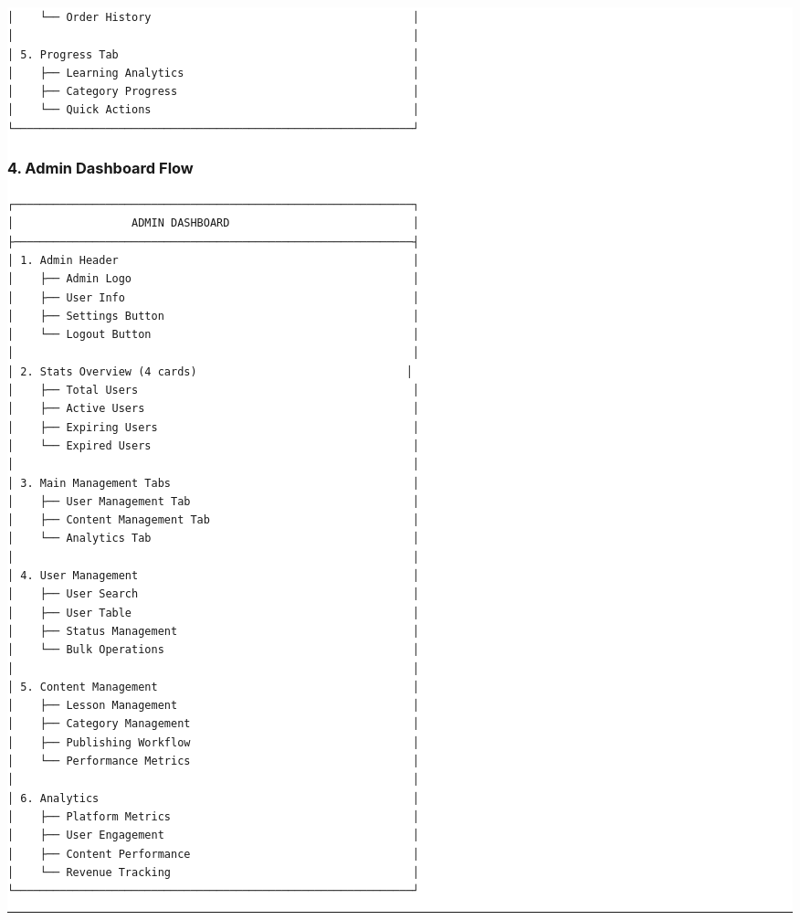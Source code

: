 ```
│    └── Order History                                        │
│                                                             │
│ 5. Progress Tab                                             │
│    ├── Learning Analytics                                   │
│    ├── Category Progress                                    │
│    └── Quick Actions                                        │
└─────────────────────────────────────────────────────────────┘
```

### **4. Admin Dashboard Flow**
```
┌─────────────────────────────────────────────────────────────┐
│                  ADMIN DASHBOARD                            │
├─────────────────────────────────────────────────────────────┤
│ 1. Admin Header                                             │
│    ├── Admin Logo                                           │
│    ├── User Info                                            │
│    ├── Settings Button                                      │
│    └── Logout Button                                        │
│                                                             │
│ 2. Stats Overview (4 cards)                                │
│    ├── Total Users                                          │
│    ├── Active Users                                         │
│    ├── Expiring Users                                       │
│    └── Expired Users                                        │
│                                                             │
│ 3. Main Management Tabs                                     │
│    ├── User Management Tab                                  │
│    ├── Content Management Tab                               │
│    └── Analytics Tab                                        │
│                                                             │
│ 4. User Management                                          │
│    ├── User Search                                          │
│    ├── User Table                                           │
│    ├── Status Management                                    │
│    └── Bulk Operations                                      │
│                                                             │
│ 5. Content Management                                       │
│    ├── Lesson Management                                    │
│    ├── Category Management                                  │
│    ├── Publishing Workflow                                  │
│    └── Performance Metrics                                  │
│                                                             │
│ 6. Analytics                                                │
│    ├── Platform Metrics                                     │
│    ├── User Engagement                                      │
│    ├── Content Performance                                  │
│    └── Revenue Tracking                                     │
└─────────────────────────────────────────────────────────────┘
```

---